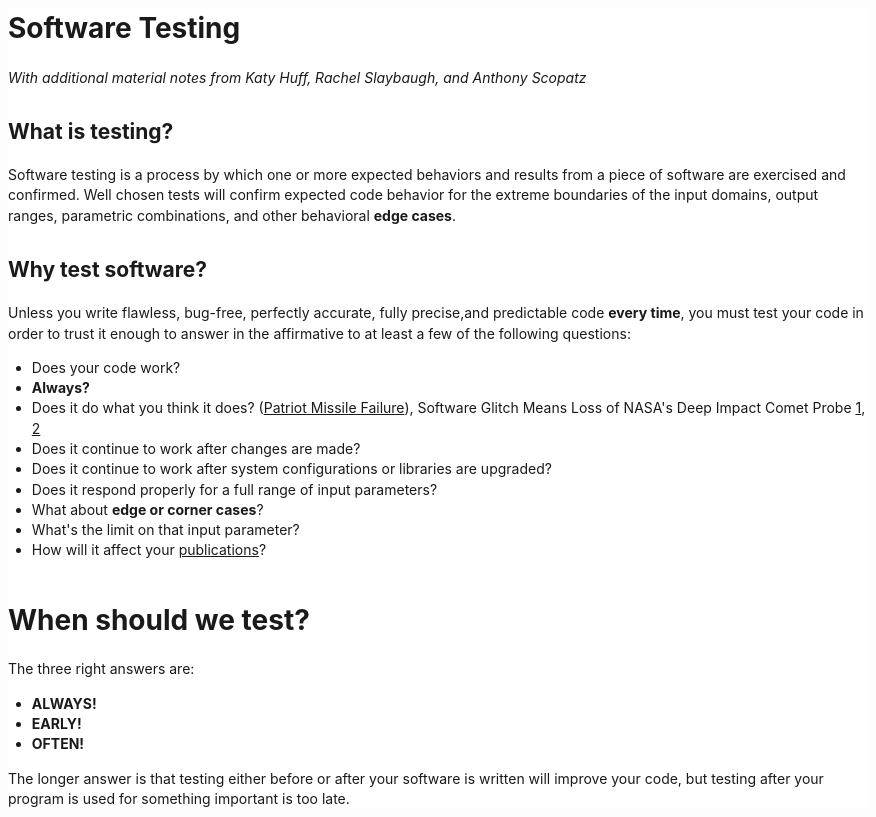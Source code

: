 
# Software Testing

*With additional material notes from Katy Huff, Rachel Slaybaugh, and Anthony Scopatz* 

## What is testing?

Software testing is a process by which one or more expected behaviors
and results from a piece of software are exercised and confirmed. Well chosen tests will confirm expected code behavior for the extreme
boundaries of the input domains, output ranges, parametric combinations, and other behavioral **edge cases**.

## Why test software?

Unless you write flawless, bug-free, perfectly accurate, fully precise,and predictable code **every time**, you must test your code in order to trust it enough to answer in the affirmative to at least a few of the following questions:

-   Does your code work?
-   **Always?**
-   Does it do what you think it does? ([Patriot Missile Failure](http://www.ima.umn.edu/~arnold/disasters/patriot.html)),  Software Glitch Means Loss of NASA's Deep Impact Comet Probe [1](http://science.slashdot.org/story/13/09/20/2356211/software-glitch-means-loss-of-nasas-deep-impact-comet-probe), [2](http://science.slashdot.org/story/04/11/28/099245/nasas-deep-impact)
-   Does it continue to work after changes are made?
-   Does it continue to work after system configurations or libraries
    are upgraded?
-   Does it respond properly for a full range of input parameters?
-   What about **edge or corner cases**?
-   What's the limit on that input parameter?
-   How will it affect your
    [publications](http://www.nature.com/news/2010/101013/full/467775a.html)?


# When should we test?

The three right answers are:

-   **ALWAYS!**
-   **EARLY!**
-   **OFTEN!**    


The longer answer is that testing either before or after your software is written will improve your code, but testing after your program is used for something important is too late.
